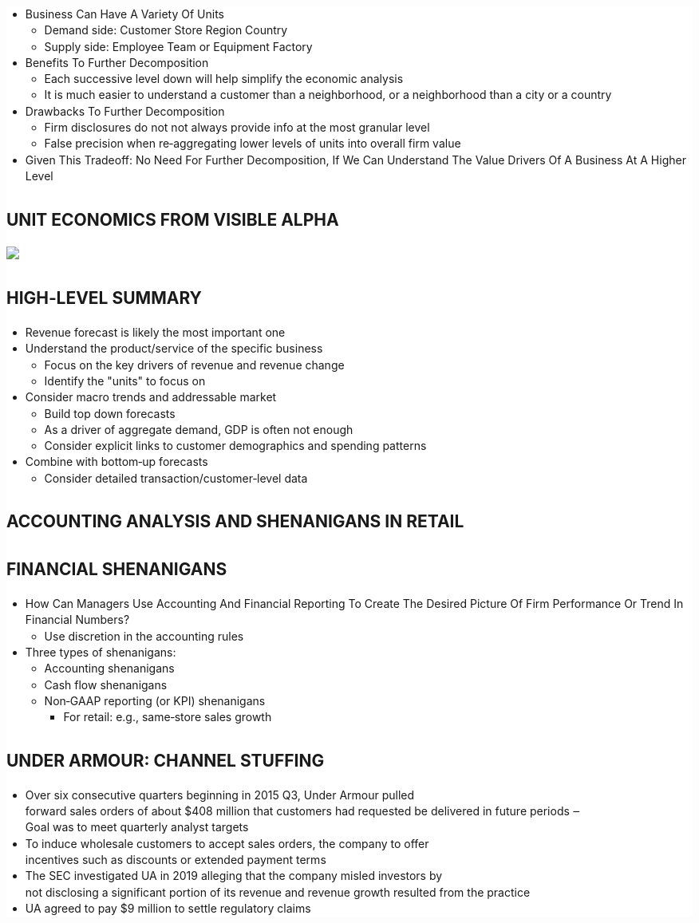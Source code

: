 - Business Can Have A Variety Of Units
	 - Demand side: Customer  Store  Region  Country
	 - Supply side: Employee  Team or Equipment  Factory
- Benefits To Further Decomposition
	 - Each successive level down will help simplify the economic analysis
	 - It is much easier to understand a customer than a neighborhood, or a neighborhood than a city or a country
- Drawbacks To Further Decomposition
	 - Firm disclosures do not not always provide info at the most granular level
	 - False precision when re‐aggregating lower levels of units into overall firm value
- Given This Tradeoff: No Need For Further Decomposition, If We Can Understand The Value Drivers Of A Business At A Higher Level

## UNIT ECONOMICS FROM VISIBLE ALPHA

![](Untitled-20240428023311116.png)

## HIGH‐LEVEL SUMMARY

- Revenue forecast is likely the most important one
- Understand the product/service of the specific business
	 - Focus on the key drivers of revenue and revenue change
	 - Identify the "units" to focus on
- Consider macro trends and addressable market
	 - Build top down forecasts
	 - As a driver of aggregate demand, GDP is often not enough
	 - Consider explicit links to customer demographics and spending patterns
- Combine with bottom‐up forecasts
	 - Consider detailed transaction/customer‐level data

## ACCOUNTING ANALYSIS AND SHENANIGANS IN RETAIL

## FINANCIAL SHENANIGANS

- How Can Managers Use Accounting And Financial Reporting To Create The Desired Picture Of Firm Performance Or Trend In Financial Numbers?
	 - Use discretion in the accounting rules
- Three types of shenanigans:
	 - Accounting shenanigans
	 - Cash flow shenanigans
	 - Non‐GAAP reporting (or KPI) shenanigans
		 - For retail: e.g., same‐store sales growth

## UNDER ARMOUR: CHANNEL STUFFING

- Over six consecutive quarters beginning in 2015 Q3, Under Armour pulled
forward sales orders of about $408 million that customers had requested be
delivered in future periods
‒ Goal was to meet quarterly analyst targets
- To induce wholesale customers to accept sales orders, the company to offer
incentives such as discounts or extended payment terms 
- The SEC investigated UA in 2019 alleging that the company misled investors by
not disclosing a significant portion of its revenue and revenue growth resulted
from the practice
- UA agreed to pay $9 million to settle regulatory claims
